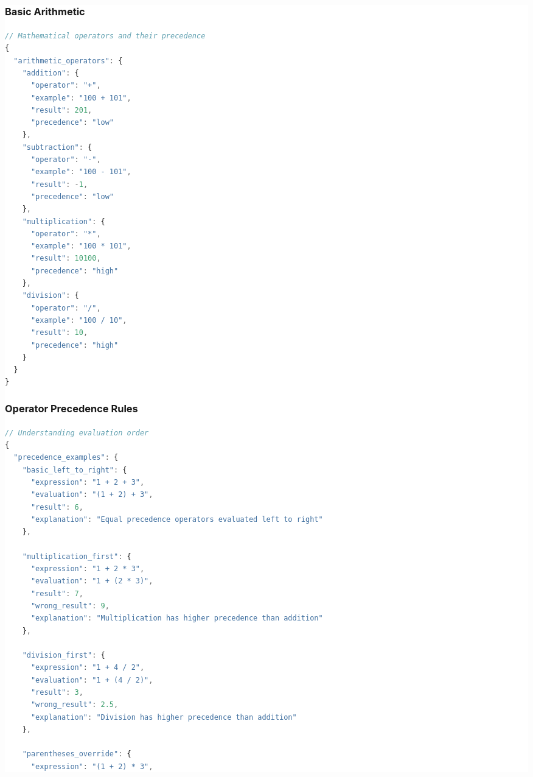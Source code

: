 ### Basic Arithmetic
```javascript
// Mathematical operators and their precedence
{
  "arithmetic_operators": {
    "addition": {
      "operator": "+",
      "example": "100 + 101",
      "result": 201,
      "precedence": "low"
    },
    "subtraction": {
      "operator": "-", 
      "example": "100 - 101",
      "result": -1,
      "precedence": "low"
    },
    "multiplication": {
      "operator": "*",
      "example": "100 * 101", 
      "result": 10100,
      "precedence": "high"
    },
    "division": {
      "operator": "/",
      "example": "100 / 10",
      "result": 10,
      "precedence": "high"
    }
  }
}
```

### Operator Precedence Rules
```javascript
// Understanding evaluation order
{
  "precedence_examples": {
    "basic_left_to_right": {
      "expression": "1 + 2 + 3",
      "evaluation": "(1 + 2) + 3",
      "result": 6,
      "explanation": "Equal precedence operators evaluated left to right"
    },
    
    "multiplication_first": {
      "expression": "1 + 2 * 3", 
      "evaluation": "1 + (2 * 3)",
      "result": 7,
      "wrong_result": 9,
      "explanation": "Multiplication has higher precedence than addition"
    },
    
    "division_first": {
      "expression": "1 + 4 / 2",
      "evaluation": "1 + (4 / 2)", 
      "result": 3,
      "wrong_result": 2.5,
      "explanation": "Division has higher precedence than addition"
    },
    
    "parentheses_override": {
      "expression": "(1 + 2) * 3",
```